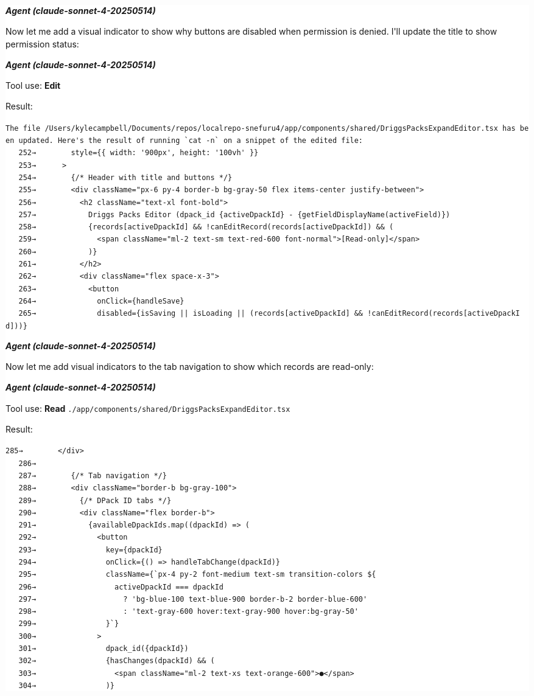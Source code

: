 _**Agent (claude-sonnet-4-20250514)**_

Now let me add a visual indicator to show why buttons are disabled when permission is denied. I'll update the title to show permission status:

_**Agent (claude-sonnet-4-20250514)**_

Tool use: **Edit**

Result:

```
The file /Users/kylecampbell/Documents/repos/localrepo-snefuru4/app/components/shared/DriggsPacksExpandEditor.tsx has been updated. Here's the result of running `cat -n` on a snippet of the edited file:
   252→        style={{ width: '900px', height: '100vh' }}
   253→      >
   254→        {/* Header with title and buttons */}
   255→        <div className="px-6 py-4 border-b bg-gray-50 flex items-center justify-between">
   256→          <h2 className="text-xl font-bold">
   257→            Driggs Packs Editor (dpack_id {activeDpackId} - {getFieldDisplayName(activeField)})
   258→            {records[activeDpackId] && !canEditRecord(records[activeDpackId]) && (
   259→              <span className="ml-2 text-sm text-red-600 font-normal">[Read-only]</span>
   260→            )}
   261→          </h2>
   262→          <div className="flex space-x-3">
   263→            <button
   264→              onClick={handleSave}
   265→              disabled={isSaving || isLoading || (records[activeDpackId] && !canEditRecord(records[activeDpackId]))}
```

_**Agent (claude-sonnet-4-20250514)**_

Now let me add visual indicators to the tab navigation to show which records are read-only:

_**Agent (claude-sonnet-4-20250514)**_

Tool use: **Read** `./app/components/shared/DriggsPacksExpandEditor.tsx`

Result:

```
285→        </div>
   286→        
   287→        {/* Tab navigation */}
   288→        <div className="border-b bg-gray-100">
   289→          {/* DPack ID tabs */}
   290→          <div className="flex border-b">
   291→            {availableDpackIds.map((dpackId) => (
   292→              <button
   293→                key={dpackId}
   294→                onClick={() => handleTabChange(dpackId)}
   295→                className={`px-4 py-2 font-medium text-sm transition-colors ${
   296→                  activeDpackId === dpackId
   297→                    ? 'bg-blue-100 text-blue-900 border-b-2 border-blue-600'
   298→                    : 'text-gray-600 hover:text-gray-900 hover:bg-gray-50'
   299→                }`}
   300→              >
   301→                dpack_id({dpackId})
   302→                {hasChanges(dpackId) && (
   303→                  <span className="ml-2 text-xs text-orange-600">●</span>
   304→                )}
```
